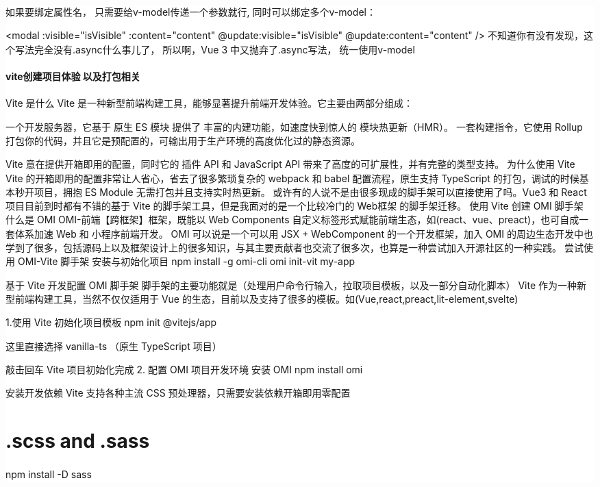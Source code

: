 如果要绑定属性名， 只需要给v-model传递一个参数就行, 同时可以绑定多个v-model：
<modal v-model:visible="isVisible" v-model:content="content"></modal>


<modal
    :visible="isVisible"
    :content="content"
    @update:visible="isVisible"
    @update:content="content"
/>
不知道你有没有发现，这个写法完全没有.async什么事儿了， 所以啊，Vue 3 中又抛弃了.async写法， 统一使用v-model
  
  
  
  #### vite创建项目体验 以及打包相关
  
Vite 是什么
Vite 是一种新型前端构建工具，能够显著提升前端开发体验。它主要由两部分组成：

一个开发服务器，它基于 原生 ES 模块 提供了 丰富的内建功能，如速度快到惊人的 模块热更新（HMR）。
一套构建指令，它使用 Rollup 打包你的代码，并且它是预配置的，可输出用于生产环境的高度优化过的静态资源。

Vite 意在提供开箱即用的配置，同时它的 插件 API 和 JavaScript API 带来了高度的可扩展性，并有完整的类型支持。
为什么使用 Vite
Vite 的开箱即用的配置非常让人省心，省去了很多繁琐复杂的 webpack 和 babel 配置流程，原生支持 TypeScript 的打包，调试的时候基本秒开项目，拥抱 ES Module 无需打包并且支持实时热更新。
或许有的人说不是由很多现成的脚手架可以直接使用了吗。Vue3 和 React 项目目前到时都有不错的基于 Vite
的脚手架工具，但是我面对的是一个比较冷门的 Web框架 的脚手架迁移。
使用 Vite 创建 OMI 脚手架
什么是 OMI
OMI-前端【跨框架】框架，既能以 Web Components 自定义标签形式赋能前端生态，如(react、vue、preact)，也可自成一套体系加速 Web 和 小程序前端开发。
OMI 可以说是一个可以用 JSX + WebComponent 的一个开发框架，加入 OMI 的周边生态开发中也学到了很多，包括源码上以及框架设计上的很多知识，与其主要贡献者也交流了很多次，也算是一种尝试加入开源社区的一种实践。
尝试使用 OMI-Vite 脚手架
安装与初始化项目
npm install -g omi-cli
omi init-vit my-app

基于 Vite 开发配置 OMI 脚手架
脚手架的主要功能就是（处理用户命令行输入，拉取项目模板，以及一部分自动化脚本）
Vite 作为一种新型前端构建工具，当然不仅仅适用于 Vue 的生态，目前以及支持了很多的模板。如(Vue,react,preact,lit-element,svelte)

1.使用 Vite 初始化项目模板
npm init @vitejs/app

这里直接选择 vanilla-ts （原生 TypeScript 项目）

敲击回车 Vite 项目初始化完成
2. 配置 OMI 项目开发环境
安装 OMI
npm install omi

安装开发依赖
Vite 支持各种主流 CSS 预处理器，只需要安装依赖开箱即用零配置
# .scss and .sass
npm install -D sass
